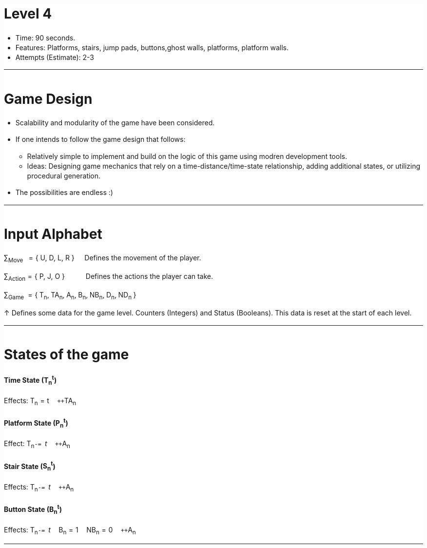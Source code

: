 
# Level 4

- Time: 90 seconds.
- Features: Platforms, stairs, jump pads, buttons,ghost walls, platforms, platform walls.
- Attempts (Estimate): 2-3

---

# Game Design

- Scalability and modularity of the game have been considered.
- If one intends to follow the game design that follows:
  - Relatively simple to implement and build on the logic of this game using modren development tools.
  - Ideas: Designing game mechanics that rely on a time-distance/time-state relationship, adding additional states, or utilizing procedural generation.
  
 - The possibilities are endless :)

---
	
# Input Alphabet

$\sum_{\text{Move }} \; = \{\text{ U, D, L, R }\}\quad$ Defines the movement of the player.

$\sum_{\text{Action}} = \{\text{ P, J, O }\}\qquad\;\;$ Defines the actions the player can take.

$\sum_{\text{Game}} \; = \{  \; \text{T}_{\text{n}}, \; \text{TA}_{\text{n}}, \; \text{A}_{\text{n}},  \; \text{B}_{\text{n}},  \; \text{NB}_{\text{n}}, \; \text{D}_{\text{n}},  \; \text{ND}_{\text{n}}  \; \}$

$\uparrow$ Defines some data for the game level. Counters (Integers) and Status (Booleans). This data is reset at the start of each level.

---

# States of the game

#### Time State ($\text{T}_{\text{n}}^{\text{t}}$)
Effects: $\text{T}_{\text{n}} = \text{t} \quad \texttt{++}\text{TA}_{\text{n}}$

#### Platform State ($\text{P}_{\text{n}}^{\text{t}}$)
Effect: $\text{T}_{\text{n}} \texttt{-= } t \quad \texttt{++}\text{A}_{\text{n}}$

#### Stair State ($\text{S}_{\text{n}}^{\text{t}}$)
Effects: $\text{T}_{\text{n}} \texttt{-= } t \quad \texttt{++}\text{A}_{\text{n}}$

#### Button State ($\text{B}_{\text{n}}^{\text{t}}$)
Effects: $\text{T}_{\text{n}} \texttt{-= } t \quad \text{B}_{\text{n}} = 1 \quad \text{NB}_{\text{n}} = 0 \quad \texttt{++}\text{A}_{\text{n}}$

---